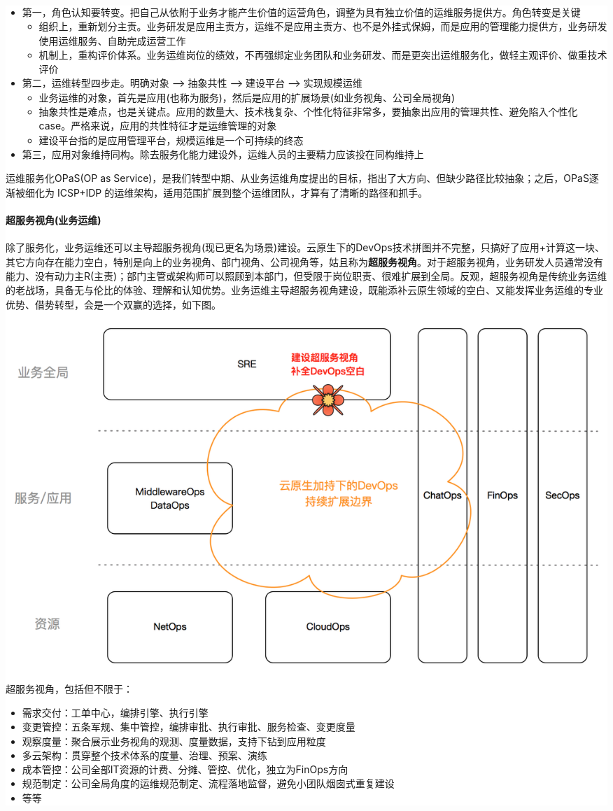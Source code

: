 - 第一，角色认知要转变。把自己从依附于业务才能产生价值的运营角色，调整为具有独立价值的运维服务提供方。角色转变是关键
    - 组织上，重新划分主责。业务研发是应用主责方，运维不是应用主责方、也不是外挂式保姆，而是应用的管理能力提供方，业务研发使用运维服务、自助完成运营工作
    - 机制上，重构评价体系。业务运维岗位的绩效，不再强绑定业务团队和业务研发、而是更突出运维服务化，做轻主观评价、做重技术评价
- 第二，运维转型四步走。明确对象 --> 抽象共性 --> 建设平台 --> 实现规模运维
    - 业务运维的对象，首先是应用(也称为服务)，然后是应用的扩展场景(如业务视角、公司全局视角)
    - 抽象共性是难点，也是关键点。应用的数量大、技术栈复杂、个性化特征非常多，要抽象出应用的管理共性、避免陷入个性化case。严格来说，应用的共性特征才是运维管理的对象
    - 建设平台指的是应用管理平台，规模运维是一个可持续的终态
- 第三，应用对象维持同构。除去服务化能力建设外，运维人员的主要精力应该投在同构维持上

运维服务化OPaS(OP as Service)，是我们转型中期、从业务运维角度提出的目标，指出了大方向、但缺少路径比较抽象；之后，OPaS逐渐被细化为 ICSP+IDP 的运维架构，适用范围扩展到整个运维团队，才算有了清晰的路径和抓手。


#### 超服务视角(业务运维)
除了服务化，业务运维还可以主导超服务视角(现已更名为场景)建设。云原生下的DevOps技术拼图并不完整，只搞好了应用+计算这一块、其它方向存在能力空白，特别是向上的业务视角、部门视角、公司视角等，姑且称为**超服务视角**。对于超服务视角，业务研发人员通常没有能力、没有动力主R(主责)；部门主管或架构师可以照顾到本部门，但受限于岗位职责、很难扩展到全局。反观，超服务视角是传统业务运维的老战场，具备无与伦比的体验、理解和认知优势。业务运维主导超服务视角建设，既能添补云原生领域的空白、又能发挥业务运维的专业优势、借势转型，会是一个双赢的选择，如下图。

![pict](https://raw.githubusercontent.com/niean/niean.github.io/master/images/20220127/opas-sre-yewu.png)

超服务视角，包括但不限于：

- 需求交付：工单中心，编排引擎、执行引擎
- 变更管控：五条军规、集中管控，编排审批、执行审批、服务检查、变更度量
- 观察度量：聚合展示业务视角的观测、度量数据，支持下钻到应用粒度
- 多云架构：贯穿整个技术体系的度量、治理、预案、演练
- 成本管控：公司全部IT资源的计费、分摊、管控、优化，独立为FinOps方向
- 规范制定：公司全局角度的运维规范制定、流程落地监督，避免小团队烟囱式重复建设
- 等等
